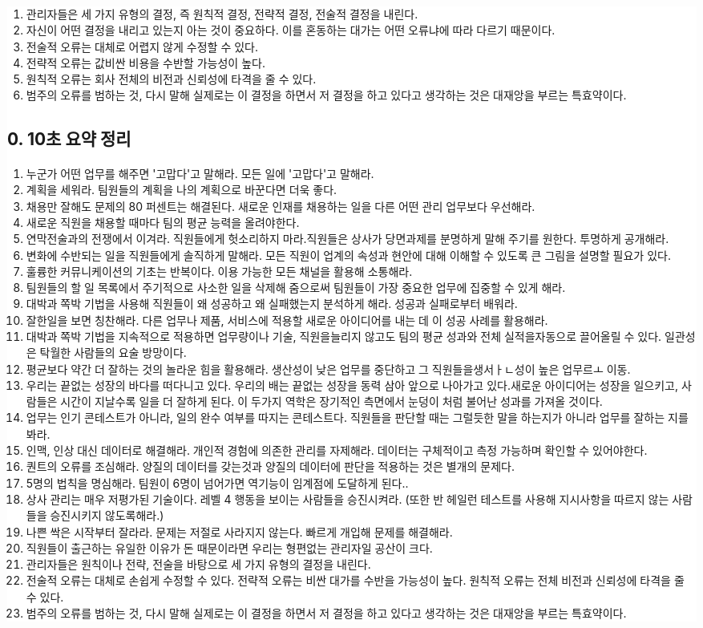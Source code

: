 1.  관리자들은 세  가지 유형의 결정,  즉 원칙적 결정,  전략적 결정,  전술적 결정을 내린다.
2.  자신이 어떤 결정을 내리고 있는지 아는 것이 중요하다.  이를 혼동하는 대가는 어떤 오류냐에  따라 다르기 때문이다.  
3.  전술적 오류는 대체로 어렵지 않게 수정할 수 있다.
4.  전략적  오류는 값비싼 비용을 수반할 가능성이 높다.
5.  원칙적 오류는 회사  전체의 비전과 신뢰성에 타격을 줄  수 있다.
6.  범주의 오류를 범하는 것,  다시 말해 실제로는 이 결정을 하면서 저 결정을 하고 있다고 생각하는 것은 대재앙을 부르는 특효약이다.


##  0. 10초  요약 정리

1.  누군가 어떤 업무를 해주면 '고맙다'고 말해라.  모든 일에 '고맙다'고 말해라.
2.  계획을 세워라.  팀원들의 계획을 나의 계획으로 바꾼다면 더욱 좋다.
3.  채용만  잘해도 문제의 80  퍼센트는 해결된다.  새로운 인재를 채용하는 일을 다른 어떤 관리 업무보다 우선해라.
4.  새로운 직원을 채용할 때마다 팀의 평균 능력을 올려야한다.
5.  연막전술과의 전쟁에서 이겨라.  직원들에게 헛소리하지 마라.직원들은 상사가 당면과제를 분명하게 말해  주기를 원한다.  투명하게 공개해라.  
6.  변화에 수반되는 일을 직원들에게  솔직하게 말해라.  모든 직원이 업계의 속성과 현안에 대해 이해할 수 있도록 큰 그림을 설명할 필요가 있다.
7.  훌륭한 커뮤니케이션의 기초는 반복이다.  이용 가능한 모든 채널을 활용해 소통해라.
8.  팀원들의 할 일 목록에서 주기적으로 사소한 일을 삭제해 줌으로써 팀원들이 가장 중요한 업무에 집중할 수 있게 해라.
9.  대박과 쪽박 기법을 사용해 직원들이 왜 성공하고 왜 실패했는지 분석하게 해라.  성공과  실패로부터 배워라.
10.  잘한일을 보면 칭찬해라.  다른 업무나 제품,  서비스에 적용할 새로운 아이디어를 내는 데 이 성공 사례를 활용해라.
11.  대박과 쪽박 기법을 지속적으로 적용하면 업무량이나 기술,  직원을늘리지 않고도 팀의 평균 성과와 전체 실적을자동으로 끌어올릴 수 있다.  일관성은 탁월한 사람들의 요술 방망이다.
12.  평균보다 약간 더 잘하는 것의 놀라운 힘을 활용해라.  생산성이 낮은 업무를 중단하고 그 직원들을생서ㅏㄴ성이 높은 업무르ㅗ 이동.
13.  우리는 끝없는 성장의 바다를 떠다니고 있다.  우리의 배는 끝없는 성장을 동력  삼아 앞으로 나아가고 있다.새로운 아이디어는 성장을 일으키고,  사람들은 시간이 지날수록 일을 더 잘하게 된다.  이 두가지 역학은 장기적인 측면에서 눈덩이 처럼 불어난 성과를 가져올 것이다.
14.  업무는 인기 콘테스트가  아니라,  일의 완수 여부를 따지는 콘테스트다.  직원들을 판단할 때는 그럴듯한 말을 하는지가 아니라 업무를 잘하는 지를 봐라.
15.  인맥,  인상  대신 데이터로 해결해라.  개인적 경험에 의존한 관리를 자제해라.  데이터는 구체적이고 측정 가능하며 확인할 수 있어야한다.
16.  퀀트의 오류를 조심해라.  양질의 데이터를 갖는것과 양질의 데이터에 판단을 적용하는 것은 별개의 문제다.
17.  5명의 법칙을 명심해라.  팀원이 6명이 넘어가면 역기능이 임계점에 도달하게 된다..
18.  상사 관리는 매우 저평가된 기술이다.  레벨 4  행동을 보이는 사람들을 승진시켜라.  (또한 반 헤일런 테스트를 사용해 지시사항을 따르지 않는 사람들을 승진시키지 않도록해라.)
19. 나쁜 싹은 시작부터 잘라라.  문제는 저절로 사라지지 않는다.  빠르게 개입해 문제를 해결해라.
20.  직원들이 출근하는 유일한 이유가 돈 때문이라면 우리는 형편없는 관리자일 공산이 크다.
21.  관리자들은 원칙이나 전략,  전술을 바탕으로 세  가지 유형의 결정을 내린다.
22. 전술적 오류는 대체로 손쉽게 수정할 수 있다.  전략적 오류는 비싼 대가를 수반을 가능성이 높다.  원칙적 오류는 전체 비전과 신뢰성에 타격을 줄 수 있다.
23. 범주의 오류를  범하는 것,  다시 말해 실제로는 이  결정을 하면서 저 결정을 하고 있다고 생각하는 것은 대재앙을 부르는 특효약이다.  


